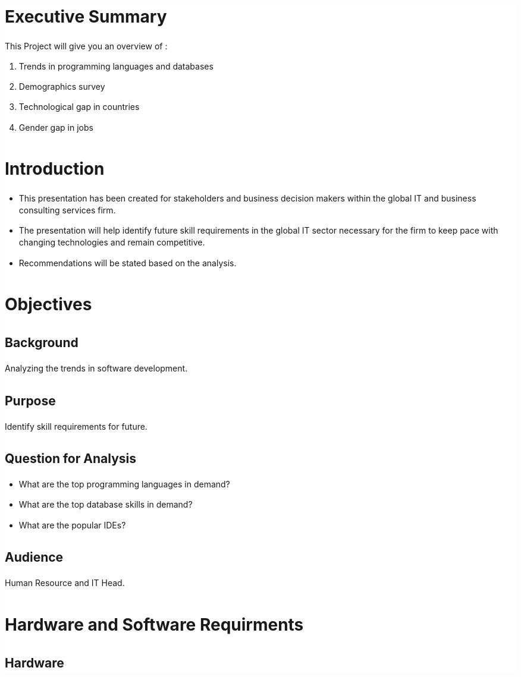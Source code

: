 
# Executive Summary

This Project will give you an overview of :

1. Trends in programming languages and databases

2. Demographics survey

3. Technological gap in countries

4. Gender gap in jobs

# Introduction

- This presentation has been created for stakeholders and business decision makers within the global IT and business consulting services firm.


- The presentation will help identify future skill requirements in the global IT sector necessary for the firm to keep pace with changing technologies and remain competitive.


- Recommendations will be stated based on the analysis.

# Objectives

## Background

Analyzing the trends in software development.

## Purpose

Identify skill requirements for future.

## Question for Analysis

- What are the top programming languages in demand?

- What are the top database skills in demand?

- What are the popular IDEs?

## Audience

Human Resource and IT Head.

# Hardware and Software Requirments

## Hardware
